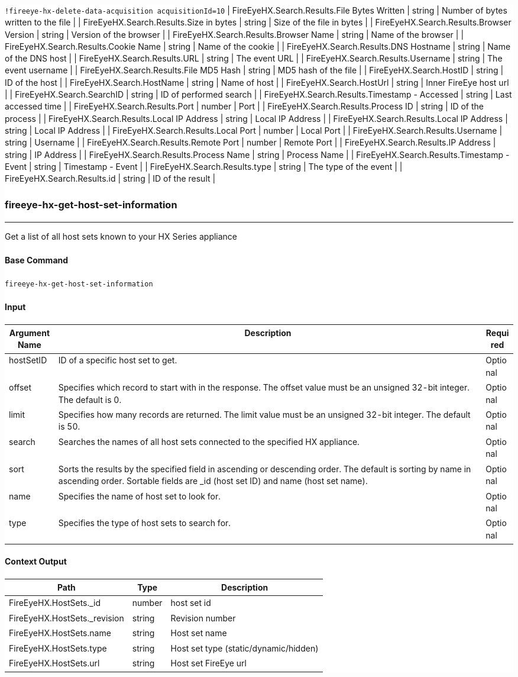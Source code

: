 ```!fireeye-hx-delete-data-acquisition acquisitionId=10```
| FireEyeHX.Search.Results.File Bytes Written | string | Number of bytes written to the file |
| FireEyeHX.Search.Results.Size in bytes | string | Size of the file in bytes |
| FireEyeHX.Search.Results.Browser Version | string | Version of the browser |
| FireEyeHX.Search.Results.Browser Name | string | Name of the browser |
| FireEyeHX.Search.Results.Cookie Name | string | Name of the cookie |
| FireEyeHX.Search.Results.DNS Hostname | string | Name of the DNS host |
| FireEyeHX.Search.Results.URL | string | The event URL |
| FireEyeHX.Search.Results.Username | string | The event username |
| FireEyeHX.Search.Results.File MD5 Hash | string | MD5 hash of the file |
| FireEyeHX.Search.HostID | string | ID of the host |
| FireEyeHX.Search.HostName | string | Name of host |
| FireEyeHX.Search.HostUrl | string | Inner FireEye host url |
| FireEyeHX.Search.SearchID | string | ID of performed search |
| FireEyeHX.Search.Results.Timestamp - Accessed | string | Last accessed time |
| FireEyeHX.Search.Results.Port | number | Port |
| FireEyeHX.Search.Results.Process ID | string | ID of the process |
| FireEyeHX.Search.Results.Local IP Address | string | Local IP Address |
| FireEyeHX.Search.Results.Local IP Address | string | Local IP Address |
| FireEyeHX.Search.Results.Local Port | number | Local Port |
| FireEyeHX.Search.Results.Username | string | Username |
| FireEyeHX.Search.Results.Remote Port | number | Remote Port |
| FireEyeHX.Search.Results.IP Address | string | IP Address |
| FireEyeHX.Search.Results.Process Name | string | Process Name |
| FireEyeHX.Search.Results.Timestamp - Event | string | Timestamp - Event |
| FireEyeHX.Search.Results.type | string | The type of the event |
| FireEyeHX.Search.Results.id | string | ID of the result |

### fireeye-hx-get-host-set-information

***
Get a list of all host sets known to your HX Series appliance

#### Base Command

`fireeye-hx-get-host-set-information`

#### Input

| **Argument Name** | **Description** | **Required** |
| --- | --- | --- |
| hostSetID | ID of a specific host set to get. | Optional |
| offset | Specifies which record to start with in the response. The offset value must be an unsigned 32-bit integer. The default is 0. | Optional |
| limit | Specifies how many records are returned. The limit value must be an unsigned 32-bit integer. The default is 50. | Optional |
| search | Searches the names of all host sets connected to the specified HX appliance. | Optional |
| sort | Sorts the results by the specified field in ascending or descending order. The default is sorting by name in ascending order. Sortable fields are _id (host set ID) and name (host set name). | Optional |
| name | Specifies the name of host set to look for. | Optional |
| type | Specifies the type of host sets to search for. | Optional |

#### Context Output

| **Path** | **Type** | **Description** |
| --- | --- | --- |
| FireEyeHX.HostSets._id | number | host set id |
| FireEyeHX.HostSets._revision | string | Revision number |
| FireEyeHX.HostSets.name | string | Host set name |
| FireEyeHX.HostSets.type | string | Host set type \(static/dynamic/hidden\) |
| FireEyeHX.HostSets.url | string | Host set FireEye url |

```